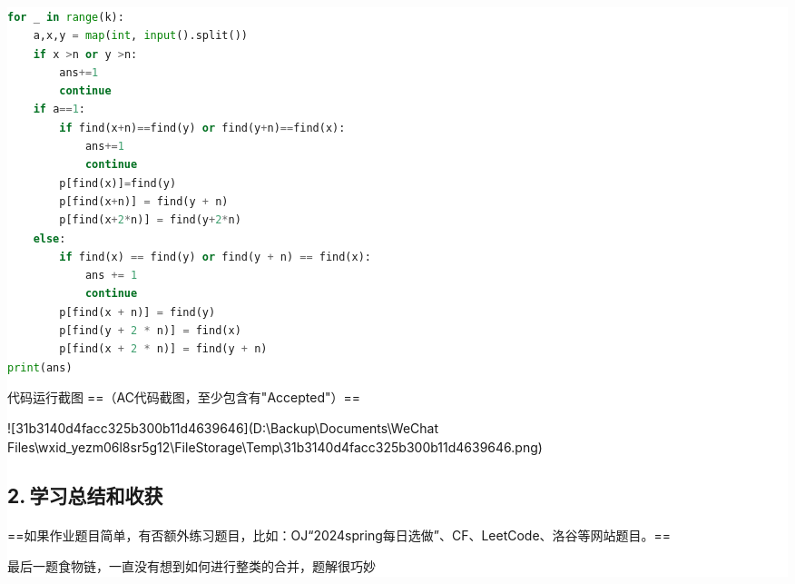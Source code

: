 ```python
for _ in range(k):
    a,x,y = map(int, input().split())
    if x >n or y >n:
        ans+=1
        continue
    if a==1:
        if find(x+n)==find(y) or find(y+n)==find(x):
            ans+=1
            continue
        p[find(x)]=find(y)
        p[find(x+n)] = find(y + n)
        p[find(x+2*n)] = find(y+2*n)
    else:
        if find(x) == find(y) or find(y + n) == find(x):
            ans += 1
            continue
        p[find(x + n)] = find(y)
        p[find(y + 2 * n)] = find(x)
        p[find(x + 2 * n)] = find(y + n)
print(ans)
```



代码运行截图 ==（AC代码截图，至少包含有"Accepted"）==

![31b3140d4facc325b300b11d4639646](D:\Backup\Documents\WeChat Files\wxid_yezm06l8sr5g12\FileStorage\Temp\31b3140d4facc325b300b11d4639646.png)



## 2. 学习总结和收获

==如果作业题目简单，有否额外练习题目，比如：OJ“2024spring每日选做”、CF、LeetCode、洛谷等网站题目。==

最后一题食物链，一直没有想到如何进行整类的合并，题解很巧妙



